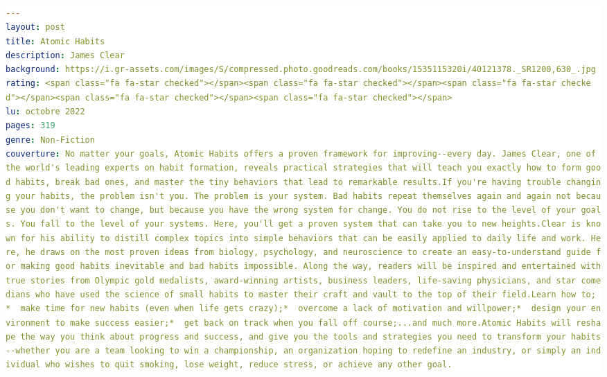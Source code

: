 ```yaml
--- 
layout: post
title: Atomic Habits
description: James Clear
background: https://i.gr-assets.com/images/S/compressed.photo.goodreads.com/books/1535115320i/40121378._SR1200,630_.jpg
rating: <span class="fa fa-star checked"></span><span class="fa fa-star checked"></span><span class="fa fa-star checked"></span><span class="fa fa-star checked"></span><span class="fa fa-star checked"></span>
lu: octobre 2022
pages: 319
genre: Non-Fiction
couverture: No matter your goals, Atomic Habits offers a proven framework for improving--every day. James Clear, one of the world's leading experts on habit formation, reveals practical strategies that will teach you exactly how to form good habits, break bad ones, and master the tiny behaviors that lead to remarkable results.If you're having trouble changing your habits, the problem isn't you. The problem is your system. Bad habits repeat themselves again and again not because you don't want to change, but because you have the wrong system for change. You do not rise to the level of your goals. You fall to the level of your systems. Here, you'll get a proven system that can take you to new heights.Clear is known for his ability to distill complex topics into simple behaviors that can be easily applied to daily life and work. Here, he draws on the most proven ideas from biology, psychology, and neuroscience to create an easy-to-understand guide for making good habits inevitable and bad habits impossible. Along the way, readers will be inspired and entertained with true stories from Olympic gold medalists, award-winning artists, business leaders, life-saving physicians, and star comedians who have used the science of small habits to master their craft and vault to the top of their field.Learn how to;*  make time for new habits (even when life gets crazy);*  overcome a lack of motivation and willpower;*  design your environment to make success easier;*  get back on track when you fall off course;...and much more.Atomic Habits will reshape the way you think about progress and success, and give you the tools and strategies you need to transform your habits--whether you are a team looking to win a championship, an organization hoping to redefine an industry, or simply an individual who wishes to quit smoking, lose weight, reduce stress, or achieve any other goal.
```